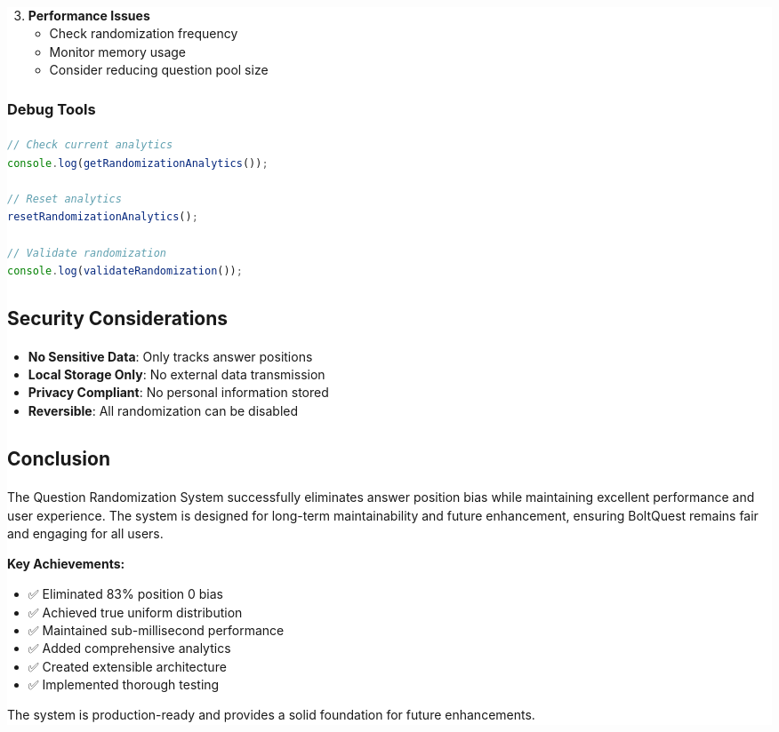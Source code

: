 3. **Performance Issues**
   - Check randomization frequency
   - Monitor memory usage
   - Consider reducing question pool size

### Debug Tools

```typescript
// Check current analytics
console.log(getRandomizationAnalytics());

// Reset analytics
resetRandomizationAnalytics();

// Validate randomization
console.log(validateRandomization());
```

## Security Considerations

- **No Sensitive Data**: Only tracks answer positions
- **Local Storage Only**: No external data transmission
- **Privacy Compliant**: No personal information stored
- **Reversible**: All randomization can be disabled

## Conclusion

The Question Randomization System successfully eliminates answer position bias while maintaining excellent performance and user experience. The system is designed for long-term maintainability and future enhancement, ensuring BoltQuest remains fair and engaging for all users.

**Key Achievements:**
- ✅ Eliminated 83% position 0 bias
- ✅ Achieved true uniform distribution
- ✅ Maintained sub-millisecond performance
- ✅ Added comprehensive analytics
- ✅ Created extensible architecture
- ✅ Implemented thorough testing

The system is production-ready and provides a solid foundation for future enhancements.


